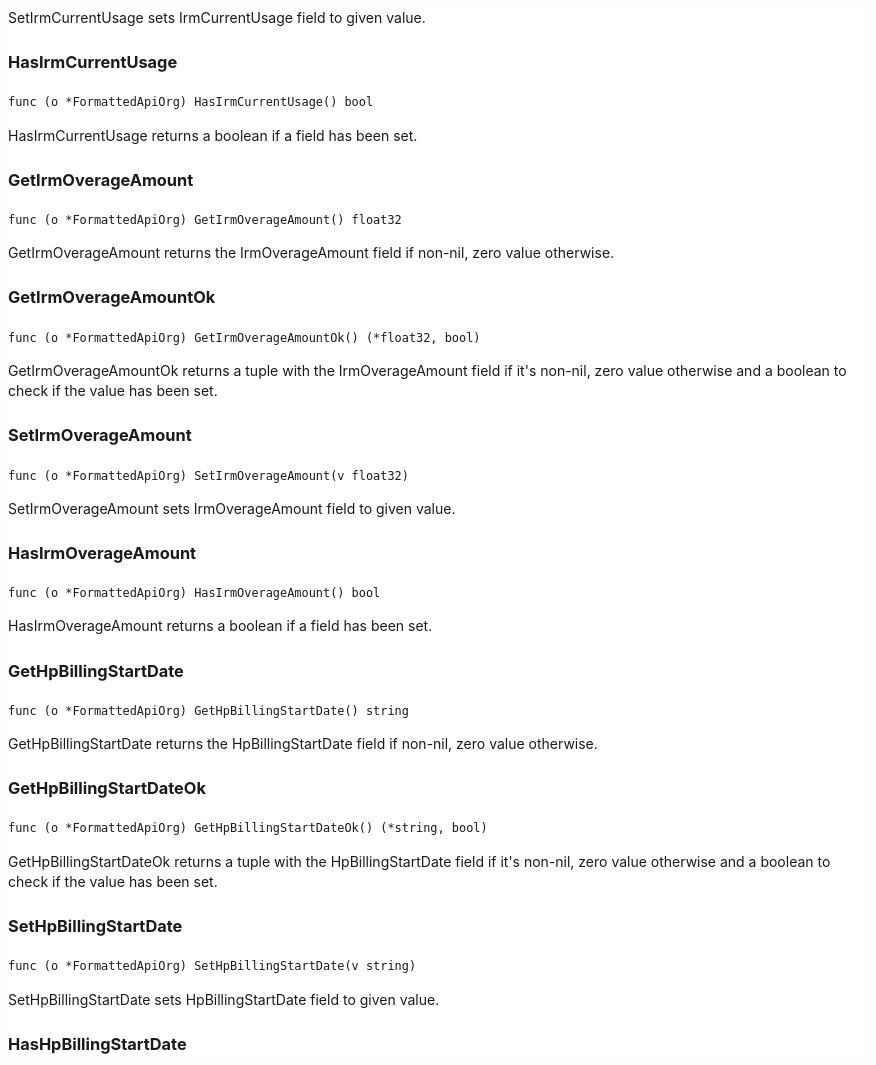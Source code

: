 SetIrmCurrentUsage sets IrmCurrentUsage field to given value.

### HasIrmCurrentUsage

`func (o *FormattedApiOrg) HasIrmCurrentUsage() bool`

HasIrmCurrentUsage returns a boolean if a field has been set.

### GetIrmOverageAmount

`func (o *FormattedApiOrg) GetIrmOverageAmount() float32`

GetIrmOverageAmount returns the IrmOverageAmount field if non-nil, zero value otherwise.

### GetIrmOverageAmountOk

`func (o *FormattedApiOrg) GetIrmOverageAmountOk() (*float32, bool)`

GetIrmOverageAmountOk returns a tuple with the IrmOverageAmount field if it's non-nil, zero value otherwise
and a boolean to check if the value has been set.

### SetIrmOverageAmount

`func (o *FormattedApiOrg) SetIrmOverageAmount(v float32)`

SetIrmOverageAmount sets IrmOverageAmount field to given value.

### HasIrmOverageAmount

`func (o *FormattedApiOrg) HasIrmOverageAmount() bool`

HasIrmOverageAmount returns a boolean if a field has been set.

### GetHpBillingStartDate

`func (o *FormattedApiOrg) GetHpBillingStartDate() string`

GetHpBillingStartDate returns the HpBillingStartDate field if non-nil, zero value otherwise.

### GetHpBillingStartDateOk

`func (o *FormattedApiOrg) GetHpBillingStartDateOk() (*string, bool)`

GetHpBillingStartDateOk returns a tuple with the HpBillingStartDate field if it's non-nil, zero value otherwise
and a boolean to check if the value has been set.

### SetHpBillingStartDate

`func (o *FormattedApiOrg) SetHpBillingStartDate(v string)`

SetHpBillingStartDate sets HpBillingStartDate field to given value.

### HasHpBillingStartDate
